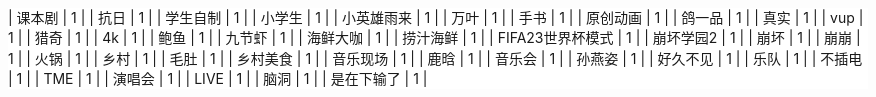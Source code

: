 | 课本剧 | 1 |
| 抗日 | 1 |
| 学生自制 | 1 |
| 小学生 | 1 |
| 小英雄雨来 | 1 |
| 万叶 | 1 |
| 手书 | 1 |
| 原创动画 | 1 |
| 鸽一品 | 1 |
| 真实 | 1 |
| vup | 1 |
| 猎奇 | 1 |
| 4k | 1 |
| 鲍鱼 | 1 |
| 九节虾 | 1 |
| 海鲜大咖 | 1 |
| 捞汁海鲜 | 1 |
| FIFA23世界杯模式 | 1 |
| 崩坏学园2 | 1 |
| 崩坏 | 1 |
| 崩崩 | 1 |
| 火锅 | 1 |
| 乡村 | 1 |
| 毛肚 | 1 |
| 乡村美食 | 1 |
| 音乐现场 | 1 |
| 鹿晗 | 1 |
| 音乐会 | 1 |
| 孙燕姿 | 1 |
| 好久不见 | 1 |
| 乐队 | 1 |
| 不插电 | 1 |
| TME | 1 |
| 演唱会 | 1 |
| LIVE | 1 |
| 脑洞 | 1 |
| 是在下输了 | 1 |
